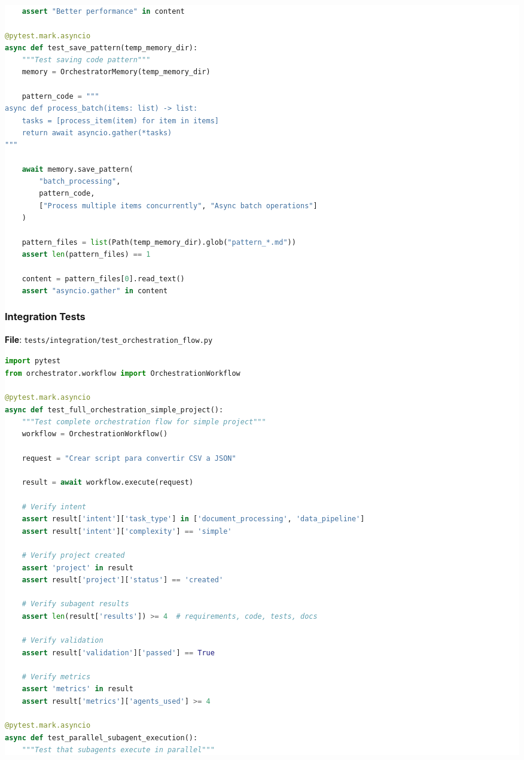 ```python
    assert "Better performance" in content

@pytest.mark.asyncio
async def test_save_pattern(temp_memory_dir):
    """Test saving code pattern"""
    memory = OrchestratorMemory(temp_memory_dir)

    pattern_code = """
async def process_batch(items: list) -> list:
    tasks = [process_item(item) for item in items]
    return await asyncio.gather(*tasks)
"""

    await memory.save_pattern(
        "batch_processing",
        pattern_code,
        ["Process multiple items concurrently", "Async batch operations"]
    )

    pattern_files = list(Path(temp_memory_dir).glob("pattern_*.md"))
    assert len(pattern_files) == 1

    content = pattern_files[0].read_text()
    assert "asyncio.gather" in content
```

### **Integration Tests**

**File**: `tests/integration/test_orchestration_flow.py`

```python
import pytest
from orchestrator.workflow import OrchestrationWorkflow

@pytest.mark.asyncio
async def test_full_orchestration_simple_project():
    """Test complete orchestration flow for simple project"""
    workflow = OrchestrationWorkflow()

    request = "Crear script para convertir CSV a JSON"

    result = await workflow.execute(request)

    # Verify intent
    assert result['intent']['task_type'] in ['document_processing', 'data_pipeline']
    assert result['intent']['complexity'] == 'simple'

    # Verify project created
    assert 'project' in result
    assert result['project']['status'] == 'created'

    # Verify subagent results
    assert len(result['results']) >= 4  # requirements, code, tests, docs

    # Verify validation
    assert result['validation']['passed'] == True

    # Verify metrics
    assert 'metrics' in result
    assert result['metrics']['agents_used'] >= 4

@pytest.mark.asyncio
async def test_parallel_subagent_execution():
    """Test that subagents execute in parallel"""
```